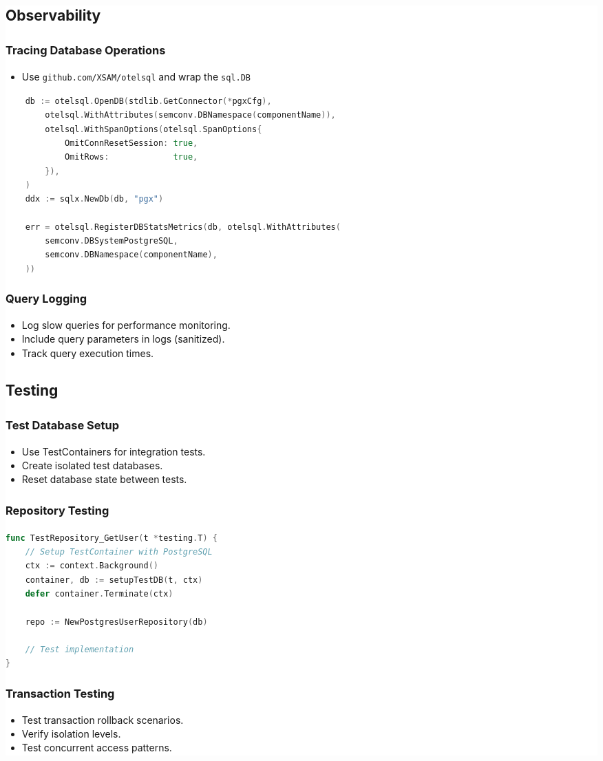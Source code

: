 ## Observability

### Tracing Database Operations
- Use `github.com/XSAM/otelsql` and wrap the `sql.DB`
```go
    db := otelsql.OpenDB(stdlib.GetConnector(*pgxCfg),
		otelsql.WithAttributes(semconv.DBNamespace(componentName)),
		otelsql.WithSpanOptions(otelsql.SpanOptions{
			OmitConnResetSession: true,
			OmitRows:             true,
		}),
	)
	ddx := sqlx.NewDb(db, "pgx")

	err = otelsql.RegisterDBStatsMetrics(db, otelsql.WithAttributes(
		semconv.DBSystemPostgreSQL,
		semconv.DBNamespace(componentName),
	))
```

### Query Logging
- Log slow queries for performance monitoring.
- Include query parameters in logs (sanitized).
- Track query execution times.

## Testing

### Test Database Setup
- Use TestContainers for integration tests.
- Create isolated test databases.
- Reset database state between tests.

### Repository Testing
```go
func TestRepository_GetUser(t *testing.T) {
    // Setup TestContainer with PostgreSQL
    ctx := context.Background()
    container, db := setupTestDB(t, ctx)
    defer container.Terminate(ctx)
    
    repo := NewPostgresUserRepository(db)
    
    // Test implementation
}
```

### Transaction Testing
- Test transaction rollback scenarios.
- Verify isolation levels.
- Test concurrent access patterns.
